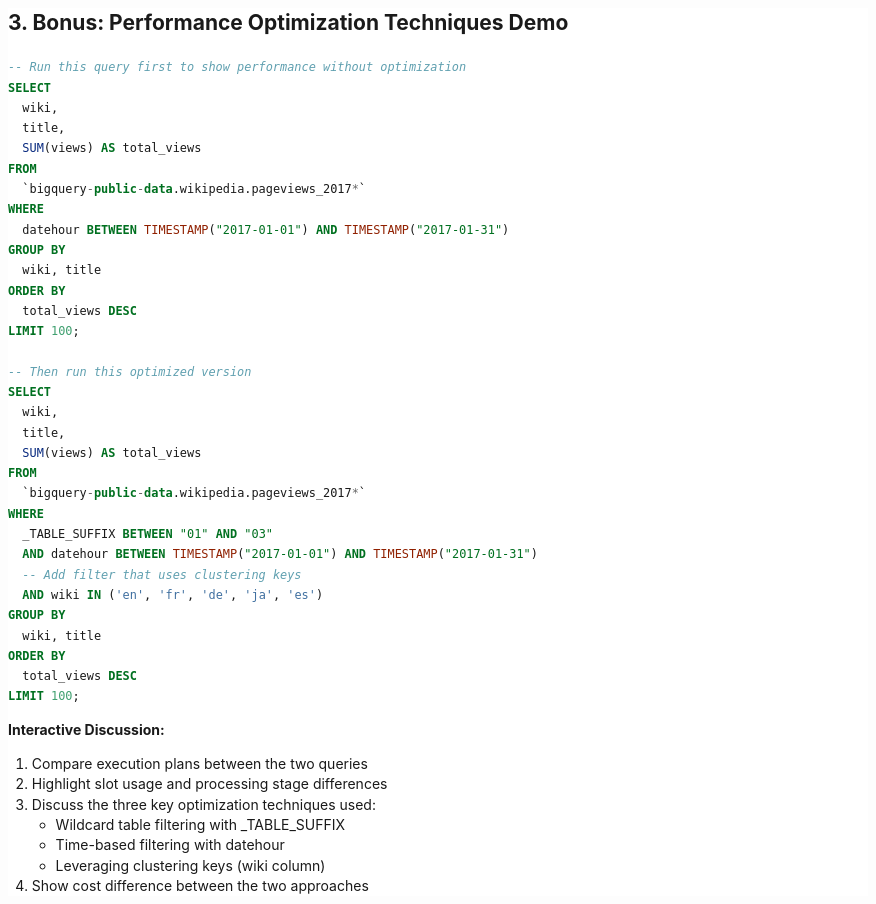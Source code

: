 ## 3. Bonus: Performance Optimization Techniques Demo

```sql
-- Run this query first to show performance without optimization
SELECT
  wiki,
  title,
  SUM(views) AS total_views
FROM
  `bigquery-public-data.wikipedia.pageviews_2017*`
WHERE
  datehour BETWEEN TIMESTAMP("2017-01-01") AND TIMESTAMP("2017-01-31")
GROUP BY
  wiki, title
ORDER BY
  total_views DESC
LIMIT 100;

-- Then run this optimized version
SELECT
  wiki,
  title,
  SUM(views) AS total_views
FROM
  `bigquery-public-data.wikipedia.pageviews_2017*`
WHERE
  _TABLE_SUFFIX BETWEEN "01" AND "03"
  AND datehour BETWEEN TIMESTAMP("2017-01-01") AND TIMESTAMP("2017-01-31")
  -- Add filter that uses clustering keys
  AND wiki IN ('en', 'fr', 'de', 'ja', 'es')
GROUP BY
  wiki, title
ORDER BY
  total_views DESC
LIMIT 100;
```

**Interactive Discussion:**

1. Compare execution plans between the two queries
2. Highlight slot usage and processing stage differences
3. Discuss the three key optimization techniques used:
   - Wildcard table filtering with _TABLE_SUFFIX
   - Time-based filtering with datehour
   - Leveraging clustering keys (wiki column)
4. Show cost difference between the two approaches
